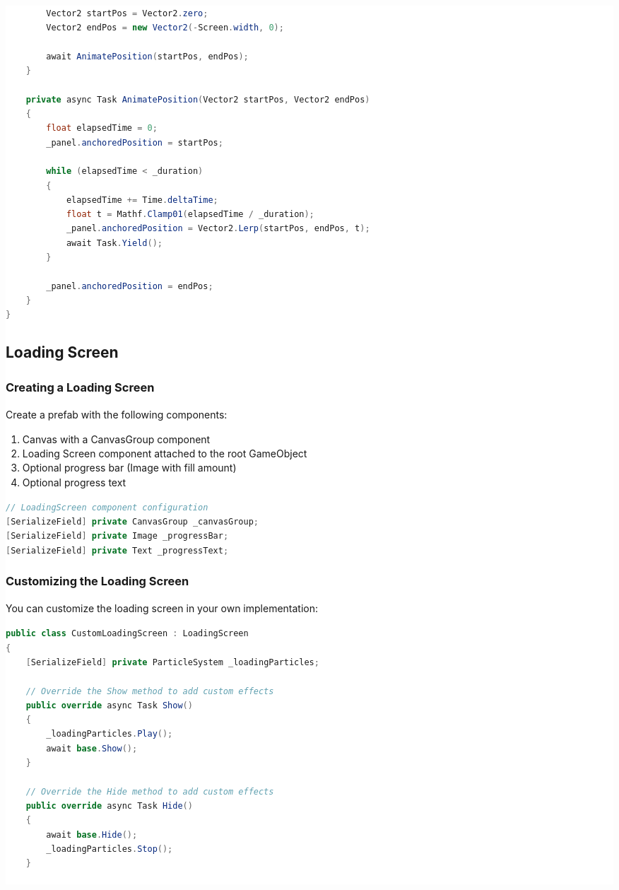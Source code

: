 ```csharp
        Vector2 startPos = Vector2.zero;
        Vector2 endPos = new Vector2(-Screen.width, 0);
        
        await AnimatePosition(startPos, endPos);
    }
    
    private async Task AnimatePosition(Vector2 startPos, Vector2 endPos)
    {
        float elapsedTime = 0;
        _panel.anchoredPosition = startPos;
        
        while (elapsedTime < _duration)
        {
            elapsedTime += Time.deltaTime;
            float t = Mathf.Clamp01(elapsedTime / _duration);
            _panel.anchoredPosition = Vector2.Lerp(startPos, endPos, t);
            await Task.Yield();
        }
        
        _panel.anchoredPosition = endPos;
    }
}
```

## Loading Screen

### Creating a Loading Screen

Create a prefab with the following components:

1. Canvas with a CanvasGroup component
2. Loading Screen component attached to the root GameObject
3. Optional progress bar (Image with fill amount)
4. Optional progress text

```csharp
// LoadingScreen component configuration
[SerializeField] private CanvasGroup _canvasGroup;
[SerializeField] private Image _progressBar;
[SerializeField] private Text _progressText;
```

### Customizing the Loading Screen

You can customize the loading screen in your own implementation:

```csharp
public class CustomLoadingScreen : LoadingScreen
{
    [SerializeField] private ParticleSystem _loadingParticles;
    
    // Override the Show method to add custom effects
    public override async Task Show()
    {
        _loadingParticles.Play();
        await base.Show();
    }
    
    // Override the Hide method to add custom effects
    public override async Task Hide()
    {
        await base.Hide();
        _loadingParticles.Stop();
    }
    
```